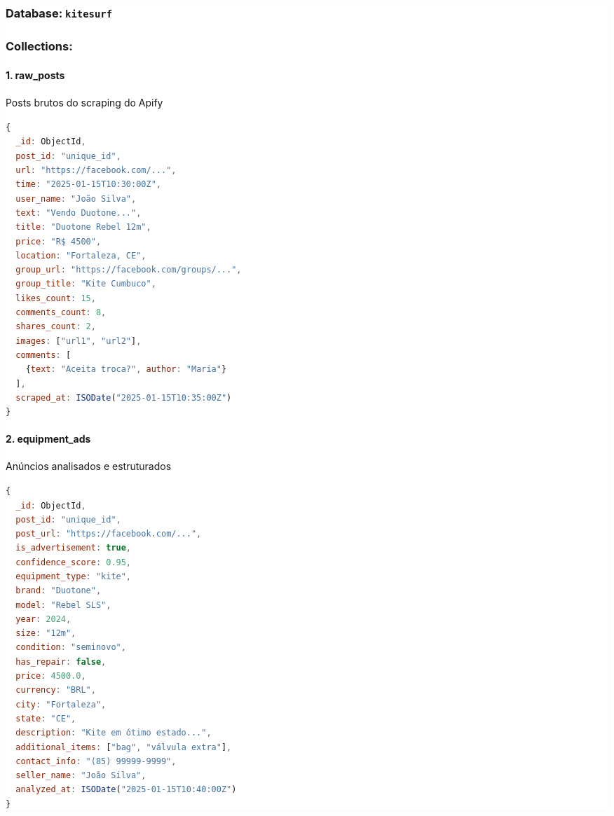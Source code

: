### Database: `kitesurf`

### Collections:

#### 1. **raw_posts**
Posts brutos do scraping do Apify

```javascript
{
  _id: ObjectId,
  post_id: "unique_id",
  url: "https://facebook.com/...",
  time: "2025-01-15T10:30:00Z",
  user_name: "João Silva",
  text: "Vendo Duotone...",
  title: "Duotone Rebel 12m",
  price: "R$ 4500",
  location: "Fortaleza, CE",
  group_url: "https://facebook.com/groups/...",
  group_title: "Kite Cumbuco",
  likes_count: 15,
  comments_count: 8,
  shares_count: 2,
  images: ["url1", "url2"],
  comments: [
    {text: "Aceita troca?", author: "Maria"}
  ],
  scraped_at: ISODate("2025-01-15T10:35:00Z")
}
```

#### 2. **equipment_ads**
Anúncios analisados e estruturados

```javascript
{
  _id: ObjectId,
  post_id: "unique_id",
  post_url: "https://facebook.com/...",
  is_advertisement: true,
  confidence_score: 0.95,
  equipment_type: "kite",
  brand: "Duotone",
  model: "Rebel SLS",
  year: 2024,
  size: "12m",
  condition: "seminovo",
  has_repair: false,
  price: 4500.0,
  currency: "BRL",
  city: "Fortaleza",
  state: "CE",
  description: "Kite em ótimo estado...",
  additional_items: ["bag", "válvula extra"],
  contact_info: "(85) 99999-9999",
  seller_name: "João Silva",
  analyzed_at: ISODate("2025-01-15T10:40:00Z")
}
```
